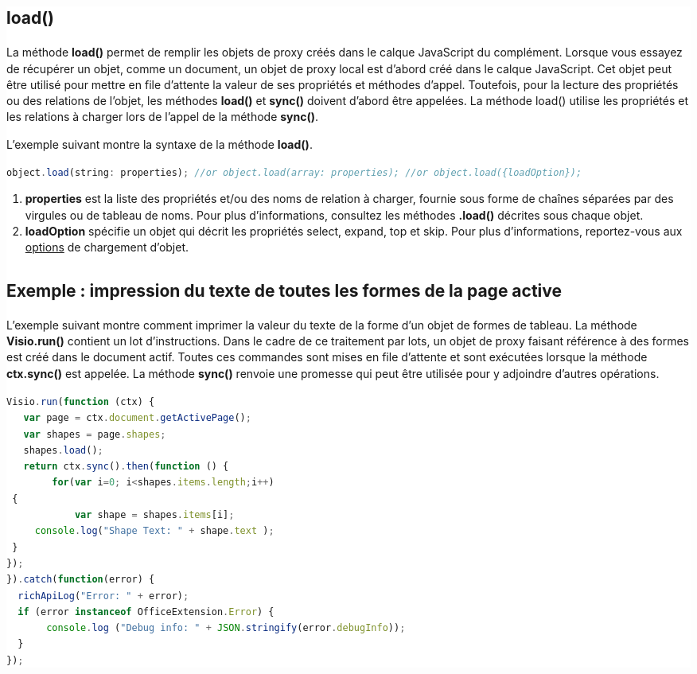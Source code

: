 ## <a name="load"></a>load()

La méthode **load()** permet de remplir les objets de proxy créés dans le calque JavaScript du complément. Lorsque vous essayez de récupérer un objet, comme un document, un objet de proxy local est d’abord créé dans le calque JavaScript. Cet objet peut être utilisé pour mettre en file d’attente la valeur de ses propriétés et méthodes d’appel. Toutefois, pour la lecture des propriétés ou des relations de l’objet, les méthodes **load()** et **sync()** doivent d’abord être appelées. La méthode load() utilise les propriétés et les relations à charger lors de l’appel de la méthode **sync()**.

L’exemple suivant montre la syntaxe de la méthode **load()**.

```js
object.load(string: properties); //or object.load(array: properties); //or object.load({loadOption});
```

1. **properties** est la liste des propriétés et/ou des noms de relation à charger, fournie sous forme de chaînes séparées par des virgules ou de tableau de noms. Pour plus d’informations, consultez les méthodes **.load()** décrites sous chaque objet.
2. **loadOption** spécifie un objet qui décrit les propriétés select, expand, top et skip. Pour plus d’informations, reportez-vous aux [options](loadoption) de chargement d’objet.

## <a name="example-printing-all-shapes-text-in-active-page"></a>Exemple : impression du texte de toutes les formes de la page active

L’exemple suivant montre comment imprimer la valeur du texte de la forme d’un objet de formes de tableau. La méthode **Visio.run()** contient un lot d’instructions. Dans le cadre de ce traitement par lots, un objet de proxy faisant référence à des formes est créé dans le document actif. Toutes ces commandes sont mises en file d’attente et sont exécutées lorsque la méthode **ctx.sync()** est appelée. La méthode **sync()** renvoie une promesse qui peut être utilisée pour y adjoindre d’autres opérations.

```js
Visio.run(function (ctx) {
   var page = ctx.document.getActivePage();
   var shapes = page.shapes;
   shapes.load();
   return ctx.sync().then(function () {
        for(var i=0; i<shapes.items.length;i++)
 {
            var shape = shapes.items[i];
     console.log("Shape Text: " + shape.text );
 }
});
}).catch(function(error) {
  richApiLog("Error: " + error);
  if (error instanceof OfficeExtension.Error) {
       console.log ("Debug info: " + JSON.stringify(error.debugInfo));
  }
});
```
